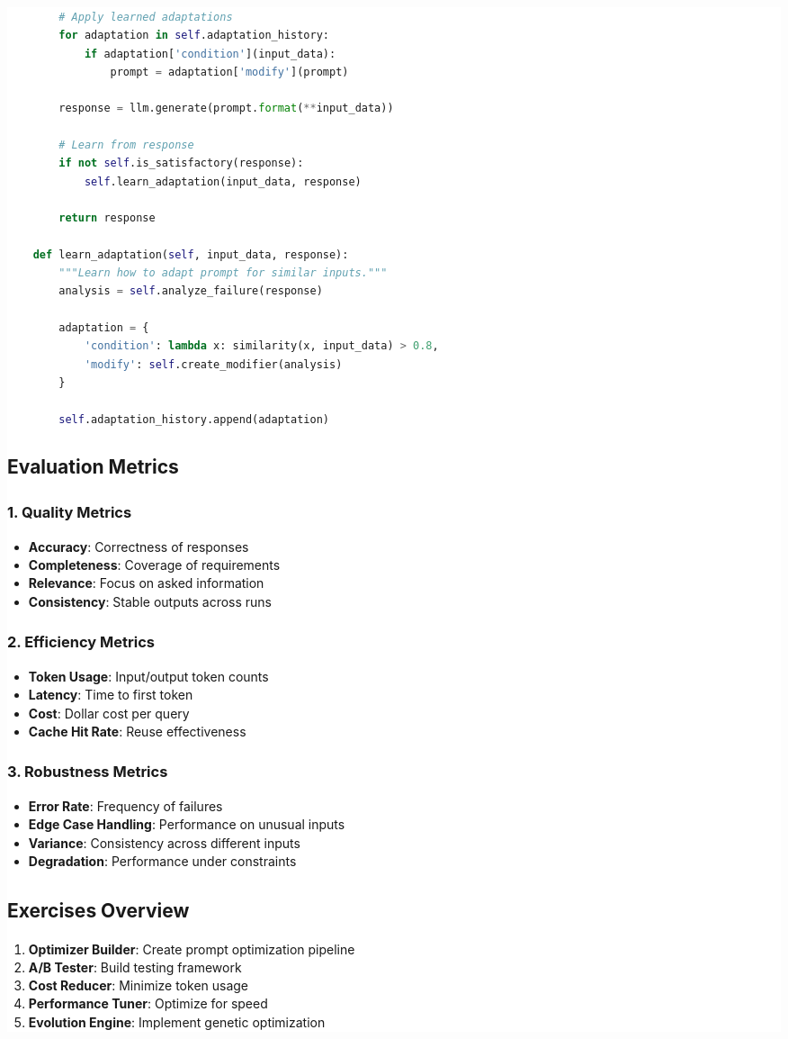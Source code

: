 ```python
        # Apply learned adaptations
        for adaptation in self.adaptation_history:
            if adaptation['condition'](input_data):
                prompt = adaptation['modify'](prompt)

        response = llm.generate(prompt.format(**input_data))

        # Learn from response
        if not self.is_satisfactory(response):
            self.learn_adaptation(input_data, response)

        return response

    def learn_adaptation(self, input_data, response):
        """Learn how to adapt prompt for similar inputs."""
        analysis = self.analyze_failure(response)

        adaptation = {
            'condition': lambda x: similarity(x, input_data) > 0.8,
            'modify': self.create_modifier(analysis)
        }

        self.adaptation_history.append(adaptation)
```

## Evaluation Metrics

### 1. Quality Metrics
- **Accuracy**: Correctness of responses
- **Completeness**: Coverage of requirements
- **Relevance**: Focus on asked information
- **Consistency**: Stable outputs across runs

### 2. Efficiency Metrics
- **Token Usage**: Input/output token counts
- **Latency**: Time to first token
- **Cost**: Dollar cost per query
- **Cache Hit Rate**: Reuse effectiveness

### 3. Robustness Metrics
- **Error Rate**: Frequency of failures
- **Edge Case Handling**: Performance on unusual inputs
- **Variance**: Consistency across different inputs
- **Degradation**: Performance under constraints

## Exercises Overview

1. **Optimizer Builder**: Create prompt optimization pipeline
2. **A/B Tester**: Build testing framework
3. **Cost Reducer**: Minimize token usage
4. **Performance Tuner**: Optimize for speed
5. **Evolution Engine**: Implement genetic optimization
